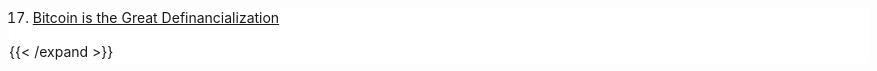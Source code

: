 17. [Bitcoin is the Great Definancialization](/en/gradually-then-suddenly/bitcoin-is-the-great-definancialization)

{{< /expand >}}
